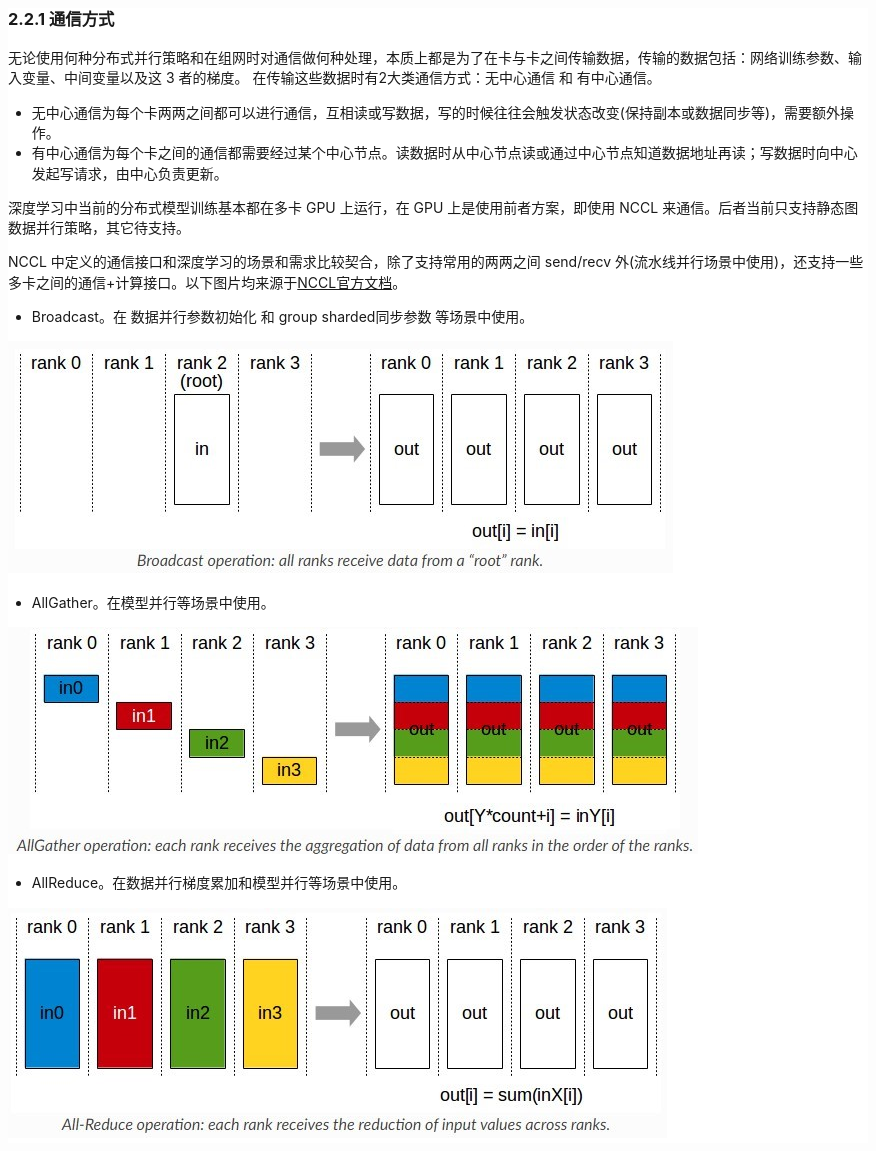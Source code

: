 ### 2.2.1 通信方式
无论使用何种分布式并行策略和在组网时对通信做何种处理，本质上都是为了在卡与卡之间传输数据，传输的数据包括：网络训练参数、输入变量、中间变量以及这 3 者的梯度。
在传输这些数据时有2大类通信方式：无中心通信 和 有中心通信。
* 无中心通信为每个卡两两之间都可以进行通信，互相读或写数据，写的时候往往会触发状态改变(保持副本或数据同步等)，需要额外操作。
* 有中心通信为每个卡之间的通信都需要经过某个中心节点。读数据时从中心节点读或通过中心节点知道数据地址再读；写数据时向中心发起写请求，由中心负责更新。

深度学习中当前的分布式模型训练基本都在多卡 GPU 上运行，在 GPU 上是使用前者方案，即使用 NCCL 来通信。后者当前只支持静态图数据并行策略，其它待支持。

NCCL 中定义的通信接口和深度学习的场景和需求比较契合，除了支持常用的两两之间 send/recv 外(流水线并行场景中使用)，还支持一些多卡之间的通信+计算接口。以下图片均来源于[NCCL官方文档](https://docs.nvidia.com/deeplearning/nccl/user-guide/docs/overview.html)。
* Broadcast。在 数据并行参数初始化 和 group sharded同步参数 等场景中使用。

![picture 2](images/paddle_distributed_primer_pic2.jpg) 

* AllGather。在模型并行等场景中使用。

![picture 3](images/paddle_distributed_primer_pic3.jpg) 

* AllReduce。在数据并行梯度累加和模型并行等场景中使用。

![picture 4](images/paddle_distributed_primer_pic4.jpg) 
